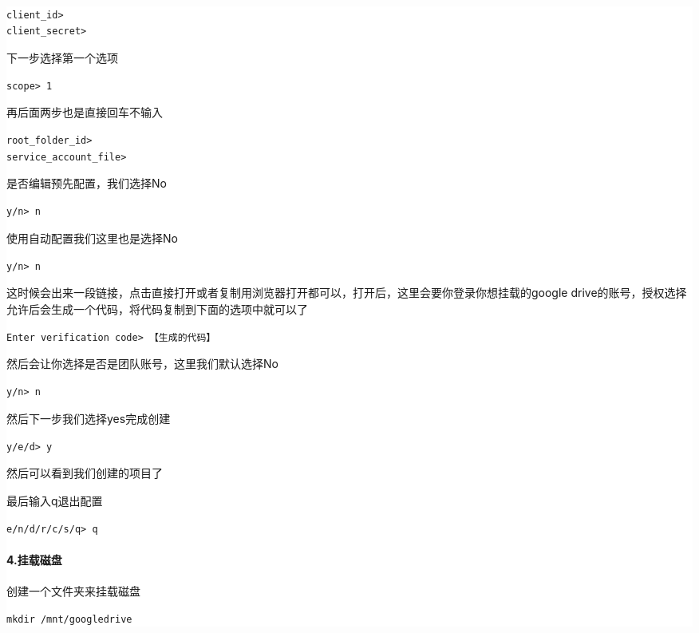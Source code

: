```
client_id>
client_secret>
```

下一步选择第一个选项

```
scope> 1
```

再后面两步也是直接回车不输入

```
root_folder_id>
service_account_file>
```

是否编辑预先配置，我们选择No

```
y/n> n
```

使用自动配置我们这里也是选择No

```
y/n> n
```

这时候会出来一段链接，点击直接打开或者复制用浏览器打开都可以，打开后，这里会要你登录你想挂载的google drive的账号，授权选择允许后会生成一个代码，将代码复制到下面的选项中就可以了

```
Enter verification code> 【生成的代码】
```

然后会让你选择是否是团队账号，这里我们默认选择No

```
y/n> n
```

然后下一步我们选择yes完成创建

```
y/e/d> y
```

然后可以看到我们创建的项目了

最后输入q退出配置

```
e/n/d/r/c/s/q> q
```

#### 4.挂载磁盘

创建一个文件夹来挂载磁盘

```
mkdir /mnt/googledrive
```

